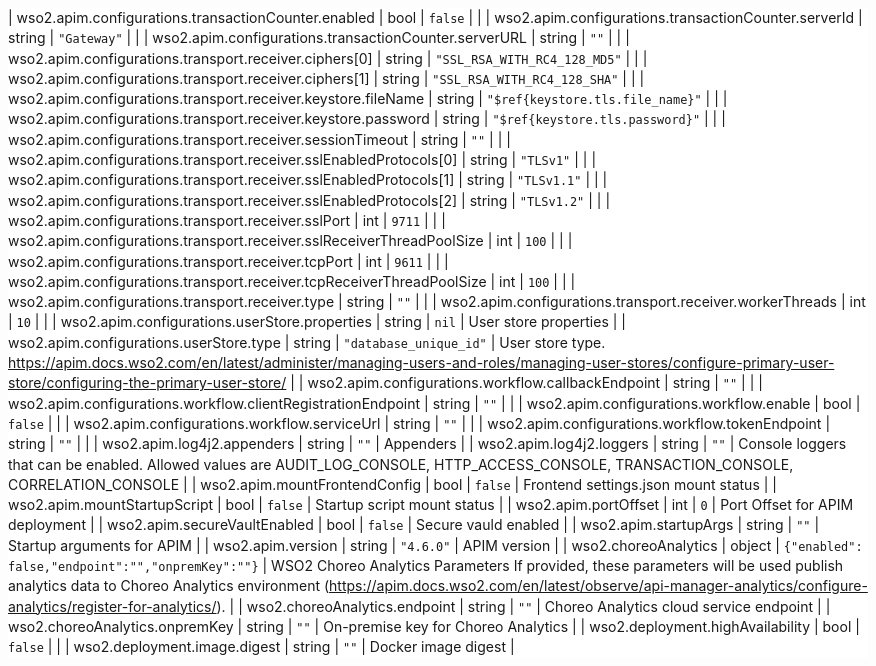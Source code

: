 | wso2.apim.configurations.transactionCounter.enabled | bool | `false` |  |
| wso2.apim.configurations.transactionCounter.serverId | string | `"Gateway"` |  |
| wso2.apim.configurations.transactionCounter.serverURL | string | `""` |  |
| wso2.apim.configurations.transport.receiver.ciphers[0] | string | `"SSL_RSA_WITH_RC4_128_MD5"` |  |
| wso2.apim.configurations.transport.receiver.ciphers[1] | string | `"SSL_RSA_WITH_RC4_128_SHA"` |  |
| wso2.apim.configurations.transport.receiver.keystore.fileName | string | `"$ref{keystore.tls.file_name}"` |  |
| wso2.apim.configurations.transport.receiver.keystore.password | string | `"$ref{keystore.tls.password}"` |  |
| wso2.apim.configurations.transport.receiver.sessionTimeout | string | `""` |  |
| wso2.apim.configurations.transport.receiver.sslEnabledProtocols[0] | string | `"TLSv1"` |  |
| wso2.apim.configurations.transport.receiver.sslEnabledProtocols[1] | string | `"TLSv1.1"` |  |
| wso2.apim.configurations.transport.receiver.sslEnabledProtocols[2] | string | `"TLSv1.2"` |  |
| wso2.apim.configurations.transport.receiver.sslPort | int | `9711` |  |
| wso2.apim.configurations.transport.receiver.sslReceiverThreadPoolSize | int | `100` |  |
| wso2.apim.configurations.transport.receiver.tcpPort | int | `9611` |  |
| wso2.apim.configurations.transport.receiver.tcpReceiverThreadPoolSize | int | `100` |  |
| wso2.apim.configurations.transport.receiver.type | string | `""` |  |
| wso2.apim.configurations.transport.receiver.workerThreads | int | `10` |  |
| wso2.apim.configurations.userStore.properties | string | `nil` | User store properties |
| wso2.apim.configurations.userStore.type | string | `"database_unique_id"` | User store type.  https://apim.docs.wso2.com/en/latest/administer/managing-users-and-roles/managing-user-stores/configure-primary-user-store/configuring-the-primary-user-store/ |
| wso2.apim.configurations.workflow.callbackEndpoint | string | `""` |  |
| wso2.apim.configurations.workflow.clientRegistrationEndpoint | string | `""` |  |
| wso2.apim.configurations.workflow.enable | bool | `false` |  |
| wso2.apim.configurations.workflow.serviceUrl | string | `""` |  |
| wso2.apim.configurations.workflow.tokenEndpoint | string | `""` |  |
| wso2.apim.log4j2.appenders | string | `""` | Appenders |
| wso2.apim.log4j2.loggers | string | `""` | Console loggers that can be enabled. Allowed values are AUDIT_LOG_CONSOLE, HTTP_ACCESS_CONSOLE, TRANSACTION_CONSOLE, CORRELATION_CONSOLE |
| wso2.apim.mountFrontendConfig | bool | `false` | Frontend settings.json mount status |
| wso2.apim.mountStartupScript | bool | `false` | Startup script mount status |
| wso2.apim.portOffset | int | `0` | Port Offset for APIM deployment |
| wso2.apim.secureVaultEnabled | bool | `false` | Secure vauld enabled |
| wso2.apim.startupArgs | string | `""` | Startup arguments for APIM |
| wso2.apim.version | string | `"4.6.0"` | APIM version |
| wso2.choreoAnalytics | object | `{"enabled":false,"endpoint":"","onpremKey":""}` | WSO2 Choreo Analytics Parameters If provided, these parameters will be used publish analytics data to Choreo Analytics environment (https://apim.docs.wso2.com/en/latest/observe/api-manager-analytics/configure-analytics/register-for-analytics/). |
| wso2.choreoAnalytics.endpoint | string | `""` | Choreo Analytics cloud service endpoint |
| wso2.choreoAnalytics.onpremKey | string | `""` | On-premise key for Choreo Analytics |
| wso2.deployment.highAvailability | bool | `false` |  |
| wso2.deployment.image.digest | string | `""` | Docker image digest |